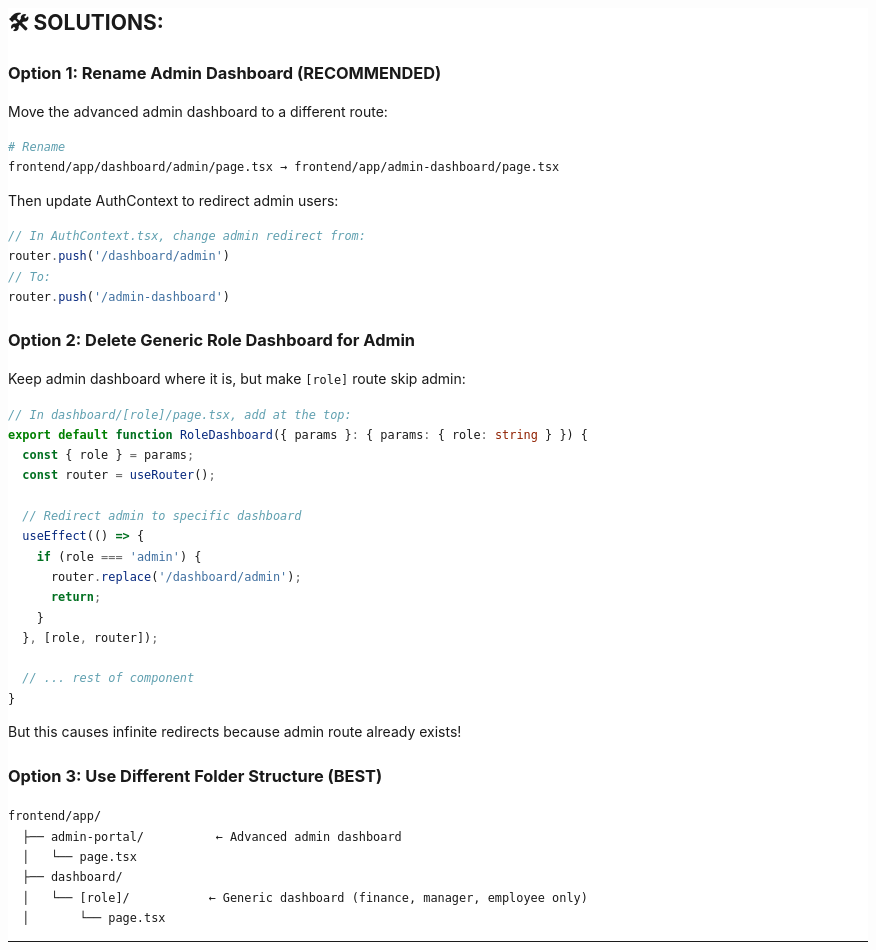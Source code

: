 ## 🛠️ **SOLUTIONS:**

### **Option 1: Rename Admin Dashboard (RECOMMENDED)**
Move the advanced admin dashboard to a different route:

```bash
# Rename
frontend/app/dashboard/admin/page.tsx → frontend/app/admin-dashboard/page.tsx
```

Then update AuthContext to redirect admin users:
```typescript
// In AuthContext.tsx, change admin redirect from:
router.push('/dashboard/admin')
// To:
router.push('/admin-dashboard')
```

### **Option 2: Delete Generic Role Dashboard for Admin**
Keep admin dashboard where it is, but make `[role]` route skip admin:

```typescript
// In dashboard/[role]/page.tsx, add at the top:
export default function RoleDashboard({ params }: { params: { role: string } }) {
  const { role } = params;
  const router = useRouter();
  
  // Redirect admin to specific dashboard
  useEffect(() => {
    if (role === 'admin') {
      router.replace('/dashboard/admin');
      return;
    }
  }, [role, router]);
  
  // ... rest of component
}
```

But this causes infinite redirects because admin route already exists!

### **Option 3: Use Different Folder Structure (BEST)**
```
frontend/app/
  ├── admin-portal/          ← Advanced admin dashboard
  │   └── page.tsx
  ├── dashboard/
  │   └── [role]/           ← Generic dashboard (finance, manager, employee only)
  │       └── page.tsx
```

---
